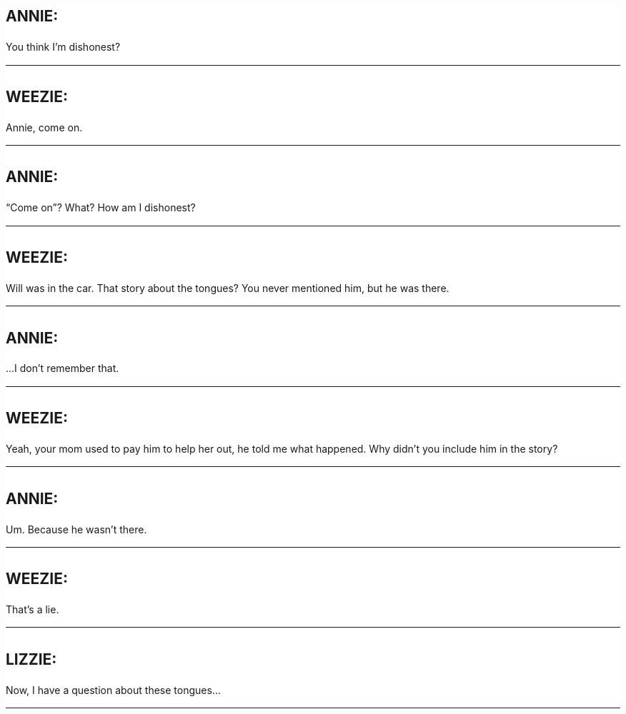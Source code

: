 ## ANNIE:
You think I’m dishonest?

---

## WEEZIE:
Annie, come on. 

---

## ANNIE:
“Come on”? What? How am I dishonest?


---

## WEEZIE:
Will was in the car. That story about the tongues? You never mentioned him, but he was there.

---

## ANNIE:
…I don’t remember that.

---

## WEEZIE:
Yeah, your mom used to pay him to help her out, he told me what happened. Why didn’t you include him in the story?

---

## ANNIE:					
Um. Because he wasn’t there.

---

## WEEZIE:							
That’s a lie.		              			

---

## LIZZIE:
Now, I have a question about these tongues…



---
